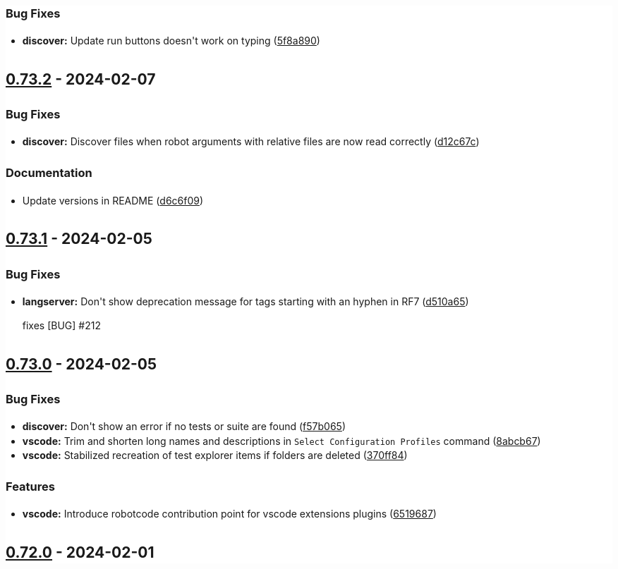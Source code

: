 ### Bug Fixes

- **discover:** Update run buttons doesn't work on typing ([5f8a890](https://github.com/d-biehl/robotcode/commit/5f8a8903660f97a2fcc10219ce5962045800febb))


## [0.73.2](https://github.com/d-biehl/robotcode/compare/v0.73.1..v0.73.2) - 2024-02-07

### Bug Fixes

- **discover:** Discover files when robot arguments with relative files are now read correctly ([d12c67c](https://github.com/d-biehl/robotcode/commit/d12c67c5ff9a0ebc4a80d507d15666079406d869))


### Documentation

- Update versions in README ([d6c6f09](https://github.com/d-biehl/robotcode/commit/d6c6f097bad4ffa17e77ba251b6b01e124557ee6))


## [0.73.1](https://github.com/d-biehl/robotcode/compare/v0.73.0..v0.73.1) - 2024-02-05

### Bug Fixes

- **langserver:** Don't show deprecation message for tags starting with an hyphen in RF7 ([d510a65](https://github.com/d-biehl/robotcode/commit/d510a653078bbcc6ee1527041c0ce8240c2fbb72))

  fixes [BUG] #212



## [0.73.0](https://github.com/d-biehl/robotcode/compare/v0.72.0..v0.73.0) - 2024-02-05

### Bug Fixes

- **discover:** Don't show an error if no tests or suite are found ([f57b065](https://github.com/d-biehl/robotcode/commit/f57b065dd6ecda58176f2af5cb945daed7d1a3ea))
- **vscode:** Trim and shorten long names and descriptions in `Select Configuration Profiles` command ([8abcb67](https://github.com/d-biehl/robotcode/commit/8abcb67cc697e0fcf3986b551727338887daeeff))
- **vscode:** Stabilized recreation of test explorer items if folders are deleted ([370ff84](https://github.com/d-biehl/robotcode/commit/370ff847e644ff99d7563a5fbc04b81864dcb5f6))


### Features

- **vscode:** Introduce robotcode contribution point for vscode extensions plugins ([6519687](https://github.com/d-biehl/robotcode/commit/6519687823cc7d955b4ea30439b4c436f5828b4c))


## [0.72.0](https://github.com/d-biehl/robotcode/compare/v0.71.1..v0.72.0) - 2024-02-01
